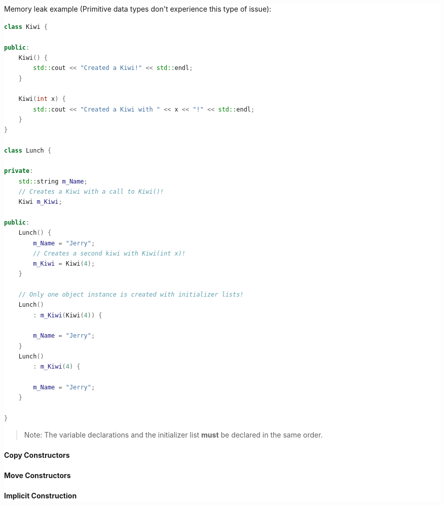Memory leak example (Primitive data types don't experience this type of issue):

```c++
class Kiwi {

public:
    Kiwi() {
        std::cout << "Created a Kiwi!" << std::endl;
    }

    Kiwi(int x) {
        std::cout << "Created a Kiwi with " << x << "!" << std::endl;
    }
}

class Lunch {
    
private:
    std::string m_Name;
    // Creates a Kiwi with a call to Kiwi()!
    Kiwi m_Kiwi;

public:
    Lunch() {
        m_Name = "Jerry";
        // Creates a second kiwi with Kiwi(int x)!
        m_Kiwi = Kiwi(4);
    }

    // Only one object instance is created with initializer lists!
    Lunch()
        : m_Kiwi(Kiwi(4)) {
        
        m_Name = "Jerry";
    }
    Lunch()
        : m_Kiwi(4) {
        
        m_Name = "Jerry";
    }

}

```

> Note: The variable declarations and the initializer list **must** be declared in the
same order.

#### Copy Constructors

#### Move Constructors

#### Implicit Construction
